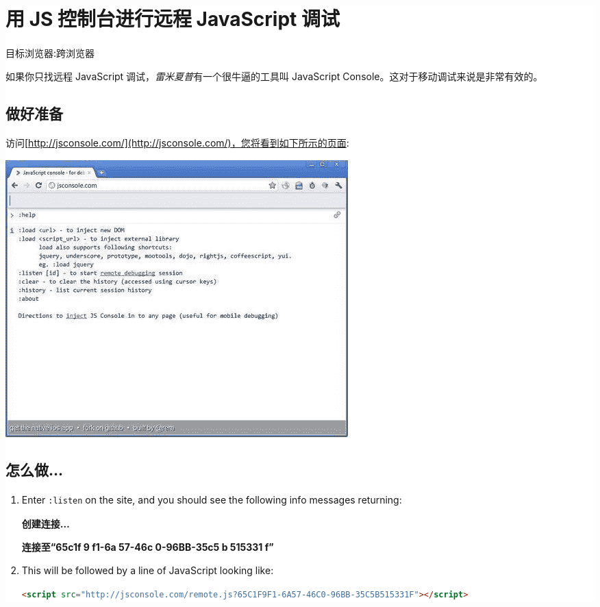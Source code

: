 # 用 JS 控制台进行远程 JavaScript 调试

目标浏览器:跨浏览器

如果你只找远程 JavaScript 调试，*雷米夏普*有一个很牛逼的工具叫 JavaScript Console。这对于移动调试来说是非常有效的。

## 做好准备

访问[http://jsconsole.com/](http://jsconsole.com/)，您将看到如下所示的页面:

![Getting ready](img/1963_07_13.jpg)

## 怎么做...

1.  Enter `:listen` on the site, and you should see the following info messages returning:

    **创建连接…**

    **连接至“65c1f 9 f1-6a 57-46c 0-96BB-35c5 b 515331 f”**

2.  This will be followed by a line of JavaScript looking like:

    ```html
    <script src="http://jsconsole.com/remote.js?65C1F9F1-6A57-46C0-96BB-35C5B515331F"></script>

    ```
